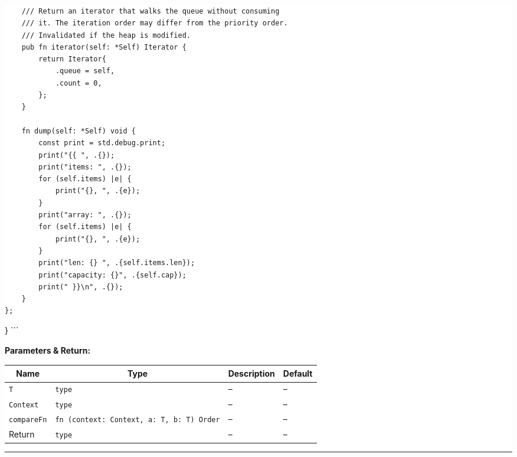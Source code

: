         /// Return an iterator that walks the queue without consuming
        /// it. The iteration order may differ from the priority order.
        /// Invalidated if the heap is modified.
        pub fn iterator(self: *Self) Iterator {
            return Iterator{
                .queue = self,
                .count = 0,
            };
        }

        fn dump(self: *Self) void {
            const print = std.debug.print;
            print("{{ ", .{});
            print("items: ", .{});
            for (self.items) |e| {
                print("{}, ", .{e});
            }
            print("array: ", .{});
            for (self.items) |e| {
                print("{}, ", .{e});
            }
            print("len: {} ", .{self.items.len});
            print("capacity: {}", .{self.cap});
            print(" }}\n", .{});
        }
    };
}
\`\`\`

**Parameters & Return:**

| Name | Type | Description | Default |
|------|------|-------------|---------|
| `T` | `type` | – | – |
| `Context` | `type` | – | – |
| `compareFn` | `fn (context: Context, a: T, b: T) Order` | – | – |
| Return | `type` | – | – |

</details>

---
